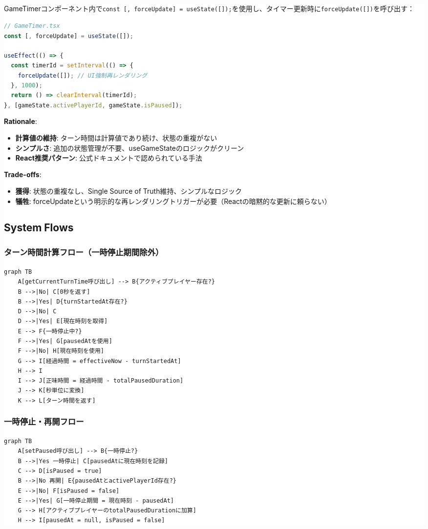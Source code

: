 GameTimerコンポーネント内で`const [, forceUpdate] = useState([]);`を使用し、タイマー更新時に`forceUpdate([])`を呼び出す：

```typescript
// GameTimer.tsx
const [, forceUpdate] = useState([]);

useEffect(() => {
  const timerId = setInterval(() => {
    forceUpdate([]); // UI強制再レンダリング
  }, 1000);
  return () => clearInterval(timerId);
}, [gameState.activePlayerId, gameState.isPaused]);
```

**Rationale**:
- **計算値の維持**: ターン時間は計算値であり続け、状態の重複がない
- **シンプルさ**: 追加の状態管理が不要、useGameStateのロジックがクリーン
- **React推奨パターン**: 公式ドキュメントで認められている手法

**Trade-offs**:
- **獲得**: 状態の重複なし、Single Source of Truth維持、シンプルなロジック
- **犠牲**: forceUpdateという明示的な再レンダリングトリガーが必要（Reactの暗黙的な更新に頼らない）

## System Flows

### ターン時間計算フロー（一時停止期間除外）

```mermaid
graph TB
    A[getCurrentTurnTime呼び出し] --> B{アクティブプレイヤー存在?}
    B -->|No| C[0秒を返す]
    B -->|Yes| D{turnStartedAt存在?}
    D -->|No| C
    D -->|Yes| E[現在時刻を取得]
    E --> F{一時停止中?}
    F -->|Yes| G[pausedAtを使用]
    F -->|No| H[現在時刻を使用]
    G --> I[経過時間 = effectiveNow - turnStartedAt]
    H --> I
    I --> J[正味時間 = 経過時間 - totalPausedDuration]
    J --> K[秒単位に変換]
    K --> L[ターン時間を返す]
```

### 一時停止・再開フロー

```mermaid
graph TB
    A[setPaused呼び出し] --> B{一時停止?}
    B -->|Yes 一時停止| C[pausedAtに現在時刻を記録]
    C --> D[isPaused = true]
    B -->|No 再開| E{pausedAtとactivePlayerId存在?}
    E -->|No| F[isPaused = false]
    E -->|Yes| G[一時停止期間 = 現在時刻 - pausedAt]
    G --> H[アクティブプレイヤーのtotalPausedDurationに加算]
    H --> I[pausedAt = null, isPaused = false]
```
